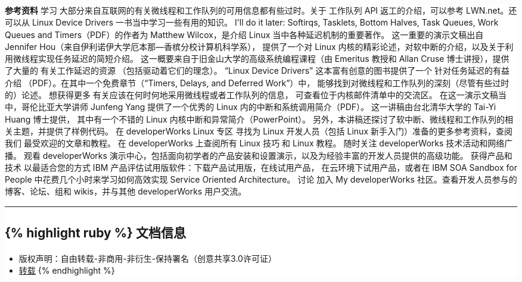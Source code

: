 
**参考资料**
学习
大部分来自互联网的有关微线程和工作队列的可用信息都有些过时。关于 工作队列 API 返工的介绍，可以参考 LWN.net。还可以从 Linux Device Drivers 一书当中学习一些有用的知识。
I'll do it later: Softirqs, Tasklets, Bottom Halves, Task Queues, Work Queues and Timers（PDF）的作者为 Matthew Wilcox，是介绍 Linux 当中各种延迟机制的重要著作。
这一重要的演示文稿出自 Jennifer Hou（来自伊利诺伊大学厄本那—香槟分校计算机科学系）， 提供了一个对 Linux 内核的精彩论述，对软中断的介绍，以及关于利用微线程实现任务延迟的简短介绍。
这一概要来自于旧金山大学的高级系统编程课程（由 Emeritus 教授和 Allan Cruse 博士讲授），提供了大量的 有关工作延迟的资源 （包括驱动着它们的理念）。
“Linux Device Drivers” 这本富有创意的图书提供了一个 针对任务延迟的有益介绍 （PDF）。在其中一个免费章节（“Timers, Delays, and Deferred Work”）中， 能够找到对微线程和工作队列的深刻（尽管有些过时的）论述。
想获得更多 有关应该在何时何地采用微线程或者工作队列的信息， 可查看位于内核邮件清单中的交流区。
在这一演示文稿当中，哥伦比亚大学讲师 Junfeng Yang 提供了一个优秀的 Linux 内的中断和系统调用简介（PDF）。
这一讲稿由台北清华大学的 Tai-Yi Huang 博士提供， 其中有一个不错的 Linux 内核中断和异常简介（PowerPoint）。 另外，本讲稿还探讨了软中断、微线程和工作队列的相关主题，并提供了样例代码。
在 developerWorks Linux 专区 寻找为 Linux 开发人员（包括 Linux 新手入门）准备的更多参考资料，查阅我们 最受欢迎的文章和教程。
在 developerWorks 上查阅所有 Linux 技巧 和 Linux 教程。
随时关注 developerWorks 技术活动和网络广播。
观看 developerWorks 演示中心，包括面向初学者的产品安装和设置演示，以及为经验丰富的开发人员提供的高级功能。
获得产品和技术
以最适合您的方式 IBM 产品评估试用版软件：下载产品试用版，在线试用产品， 在云环境下试用产品，或者在 IBM SOA Sandbox for People 中花费几个小时来学习如何高效实现 Service Oriented Architecture。
讨论
加入 My developerWorks 社区。查看开发人员参与的博客、论坛、组和 wikis，并与其他 developerWorks 用户交流。

---------

{% highlight ruby %}
文档信息
--------------
* 版权声明：自由转载-非商用-非衍生-保持署名（创意共享3.0许可证）
* [转载](http://www.cnblogs.com/hoys/archive/2012/02/22/2363399.html)
{% endhighlight %}

